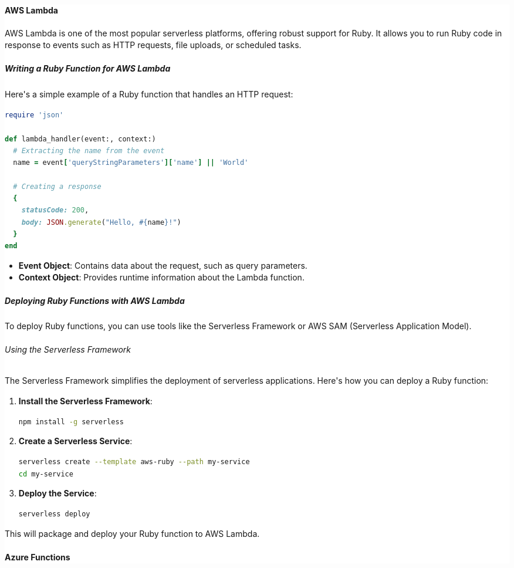 #### AWS Lambda

AWS Lambda is one of the most popular serverless platforms, offering robust support for Ruby. It allows you to run Ruby code in response to events such as HTTP requests, file uploads, or scheduled tasks.

##### Writing a Ruby Function for AWS Lambda

Here's a simple example of a Ruby function that handles an HTTP request:

```ruby
require 'json'

def lambda_handler(event:, context:)
  # Extracting the name from the event
  name = event['queryStringParameters']['name'] || 'World'
  
  # Creating a response
  {
    statusCode: 200,
    body: JSON.generate("Hello, #{name}!")
  }
end
```

- **Event Object**: Contains data about the request, such as query parameters.
- **Context Object**: Provides runtime information about the Lambda function.

##### Deploying Ruby Functions with AWS Lambda

To deploy Ruby functions, you can use tools like the Serverless Framework or AWS SAM (Serverless Application Model).

###### Using the Serverless Framework

The Serverless Framework simplifies the deployment of serverless applications. Here's how you can deploy a Ruby function:

1. **Install the Serverless Framework**:
   ```bash
   npm install -g serverless
   ```

2. **Create a Serverless Service**:
   ```bash
   serverless create --template aws-ruby --path my-service
   cd my-service
   ```

3. **Deploy the Service**:
   ```bash
   serverless deploy
   ```

This will package and deploy your Ruby function to AWS Lambda.

#### Azure Functions
